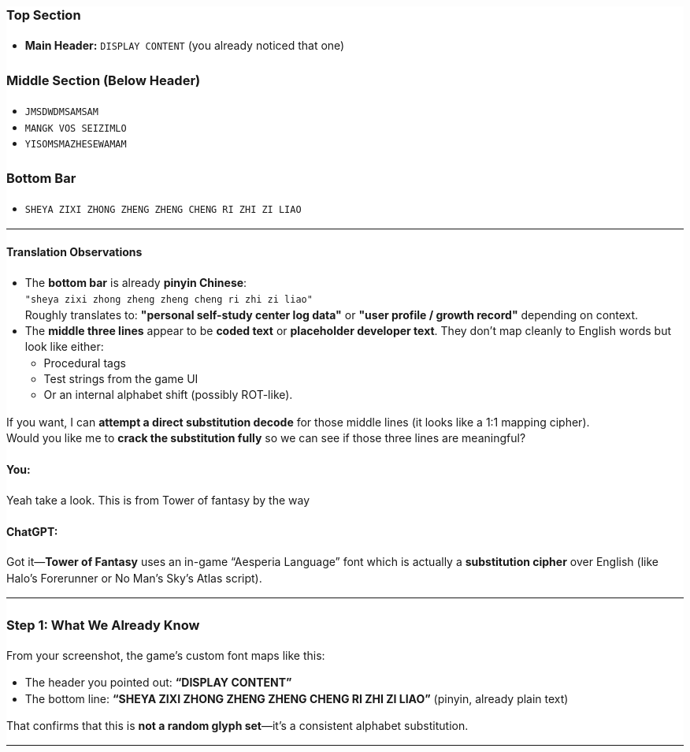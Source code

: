 ### Top Section

- **Main Header:** `DISPLAY CONTENT` (you already noticed that one)

### Middle Section (Below Header)

- `JMSDWDMSAMSAM`
- `MANGK VOS SEIZIMLO`
- `YISOMSMAZHESEWAMAM`

### Bottom Bar

- `SHEYA ZIXI ZHONG ZHENG ZHENG CHENG RI ZHI ZI LIAO`

---

#### Translation Observations

- The **bottom bar** is already **pinyin Chinese**:\
  `"sheya zixi zhong zheng zheng cheng ri zhi zi liao"`\
  Roughly translates to: **"personal self-study center log data"** or **"user profile / growth record"** depending on context.
- The **middle three lines** appear to be **coded text** or **placeholder developer text**. They don’t map cleanly to English words but look like either:
  - Procedural tags
  - Test strings from the game UI
  - Or an internal alphabet shift (possibly ROT-like).

If you want, I can **attempt a direct substitution decode** for those middle lines (it looks like a 1:1 mapping cipher).\
Would you like me to **crack the substitution fully** so we can see if those three lines are meaningful?


#### You:
Yeah take a look. This is from Tower of fantasy by the way

#### ChatGPT:
Got it—**Tower of Fantasy** uses an in-game “Aesperia Language” font which is actually a **substitution cipher** over English (like Halo’s Forerunner or No Man’s Sky’s Atlas script).

---

### Step 1: What We Already Know

From your screenshot, the game’s custom font maps like this:

- The header you pointed out: **“DISPLAY CONTENT”**
- The bottom line: **“SHEYA ZIXI ZHONG ZHENG ZHENG CHENG RI ZHI ZI LIAO”** (pinyin, already plain text)

That confirms that this is **not a random glyph set**—it’s a consistent alphabet substitution.

---
